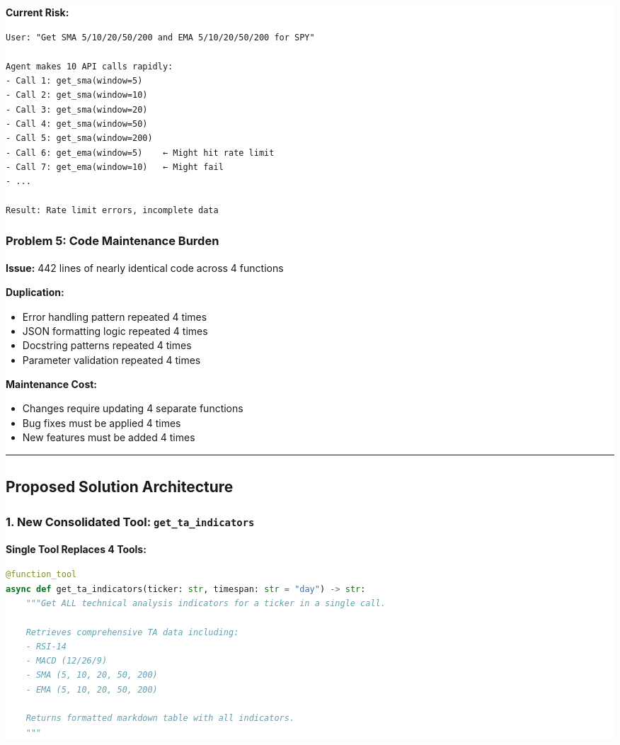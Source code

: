 **Current Risk:**
```
User: "Get SMA 5/10/20/50/200 and EMA 5/10/20/50/200 for SPY"

Agent makes 10 API calls rapidly:
- Call 1: get_sma(window=5)
- Call 2: get_sma(window=10)
- Call 3: get_sma(window=20)
- Call 4: get_sma(window=50)
- Call 5: get_sma(window=200)
- Call 6: get_ema(window=5)    ← Might hit rate limit
- Call 7: get_ema(window=10)   ← Might fail
- ...

Result: Rate limit errors, incomplete data
```

### Problem 5: Code Maintenance Burden

**Issue:** 442 lines of nearly identical code across 4 functions

**Duplication:**
- Error handling pattern repeated 4 times
- JSON formatting logic repeated 4 times
- Docstring patterns repeated 4 times
- Parameter validation repeated 4 times

**Maintenance Cost:**
- Changes require updating 4 separate functions
- Bug fixes must be applied 4 times
- New features must be added 4 times

---

## Proposed Solution Architecture

### 1. New Consolidated Tool: `get_ta_indicators`

**Single Tool Replaces 4 Tools:**
```python
@function_tool
async def get_ta_indicators(ticker: str, timespan: str = "day") -> str:
    """Get ALL technical analysis indicators for a ticker in a single call.

    Retrieves comprehensive TA data including:
    - RSI-14
    - MACD (12/26/9)
    - SMA (5, 10, 20, 50, 200)
    - EMA (5, 10, 20, 50, 200)

    Returns formatted markdown table with all indicators.
    """
```
